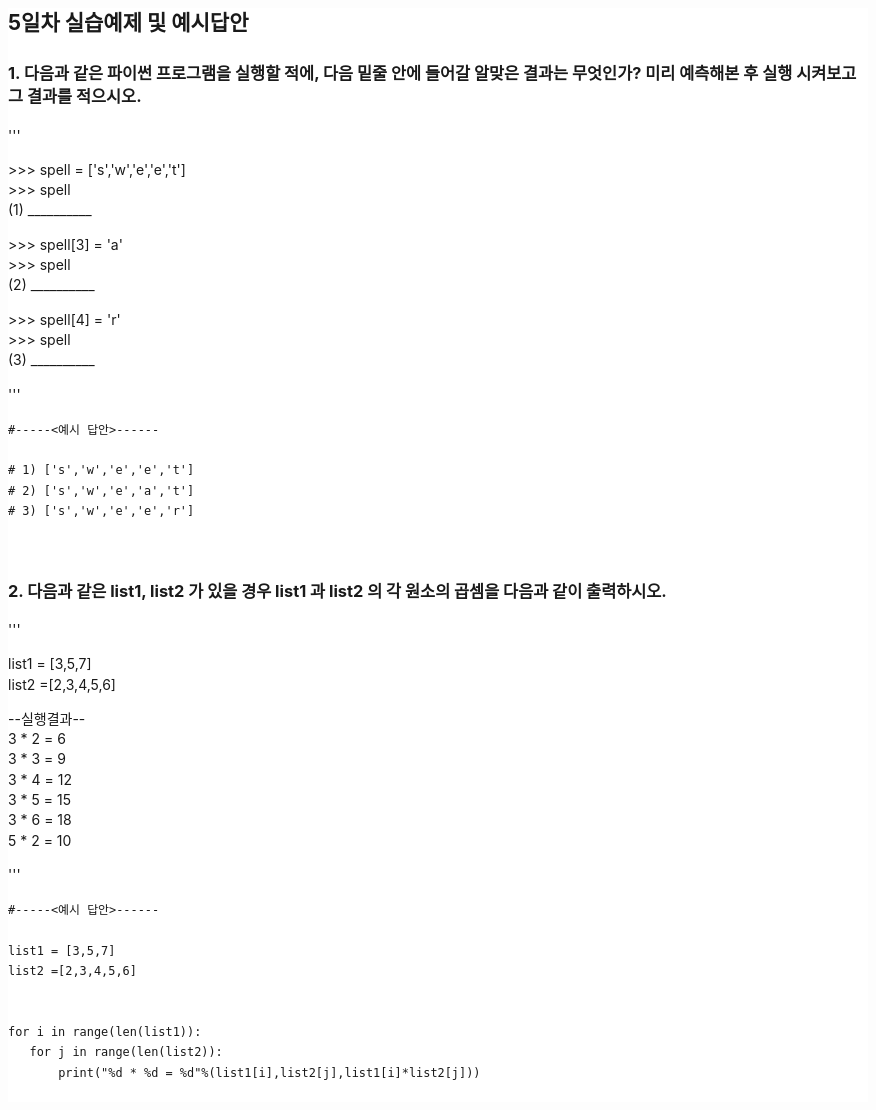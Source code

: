 5일차 실습예제 및 예시답안
-------------

### 1. 다음과 같은 파이썬 프로그램을 실행할 적에, 다음 밑줄 안에 들어갈 알맞은 결과는 무엇인가? 미리 예측해본 후 실행 시켜보고 그 결과를 적으시오.
'''
  
\>>> spell = ['s','w','e','e','t']  
\>>> spell   
(1) __________  
  
\>>> spell[3] = 'a'  
\>>> spell    
(2) __________  
  
\>>> spell[4] = 'r'  
\>>> spell   
(3) __________    
      
'''

```
#-----<예시 답안>------  

# 1) ['s','w','e','e','t']
# 2) ['s','w','e','a','t']
# 3) ['s','w','e','e','r']
  
 ```
 #

### 2. 다음과 같은 list1, list2 가 있을 경우 list1 과 list2 의 각 원소의 곱셈을 다음과 같이 출력하시오.
'''

list1 = [3,5,7]  
list2 =[2,3,4,5,6]  
  
--실행결과--   
    3 * 2 = 6  
    3 * 3 = 9  
    3 * 4 = 12  
    3 * 5 = 15  
    3 * 6 = 18  
    5 * 2 = 10  
    
'''

 ```
#-----<예시 답안>------

list1 = [3,5,7]  
list2 =[2,3,4,5,6] 


for i in range(len(list1)):
    for j in range(len(list2)):
        print("%d * %d = %d"%(list1[i],list2[j],list1[i]*list2[j]))
    
 ```
 #
 